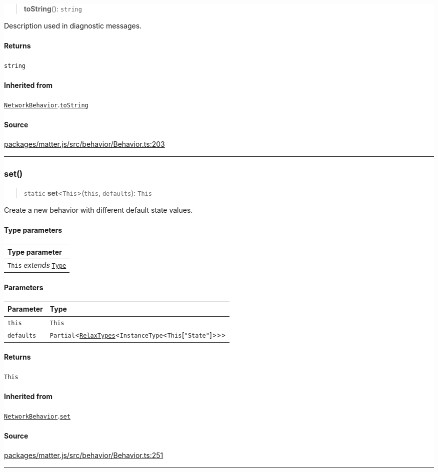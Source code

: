 > **toString**(): `string`

Description used in diagnostic messages.

#### Returns

`string`

#### Inherited from

[`NetworkBehavior`](../../../../behavior/cluster/export/-internal-/classes/NetworkBehavior.md).[`toString`](../../../../behavior/cluster/export/-internal-/classes/NetworkBehavior.md#tostring)

#### Source

[packages/matter.js/src/behavior/Behavior.ts:203](https://github.com/project-chip/matter.js/blob/7a8cbb56b87d4ccf34bec5a9a95ab40a1711324f/packages/matter.js/src/behavior/Behavior.ts#L203)

***

### set()

> `static` **set**\<`This`\>(`this`, `defaults`): `This`

Create a new behavior with different default state values.

#### Type parameters

| Type parameter |
| :------ |
| `This` *extends* [`Type`](../../../../behavior/export/namespaces/Behavior/interfaces/Type.md) |

#### Parameters

| Parameter | Type |
| :------ | :------ |
| `this` | `This` |
| `defaults` | `Partial`\<[`RelaxTypes`](../../../../cluster/export/namespaces/ClusterType/README.md#relaxtypesv)\<`InstanceType`\<`This`\[`"State"`\]\>\>\> |

#### Returns

`This`

#### Inherited from

[`NetworkBehavior`](../../../../behavior/cluster/export/-internal-/classes/NetworkBehavior.md).[`set`](../../../../behavior/cluster/export/-internal-/classes/NetworkBehavior.md#set)

#### Source

[packages/matter.js/src/behavior/Behavior.ts:251](https://github.com/project-chip/matter.js/blob/7a8cbb56b87d4ccf34bec5a9a95ab40a1711324f/packages/matter.js/src/behavior/Behavior.ts#L251)

***
